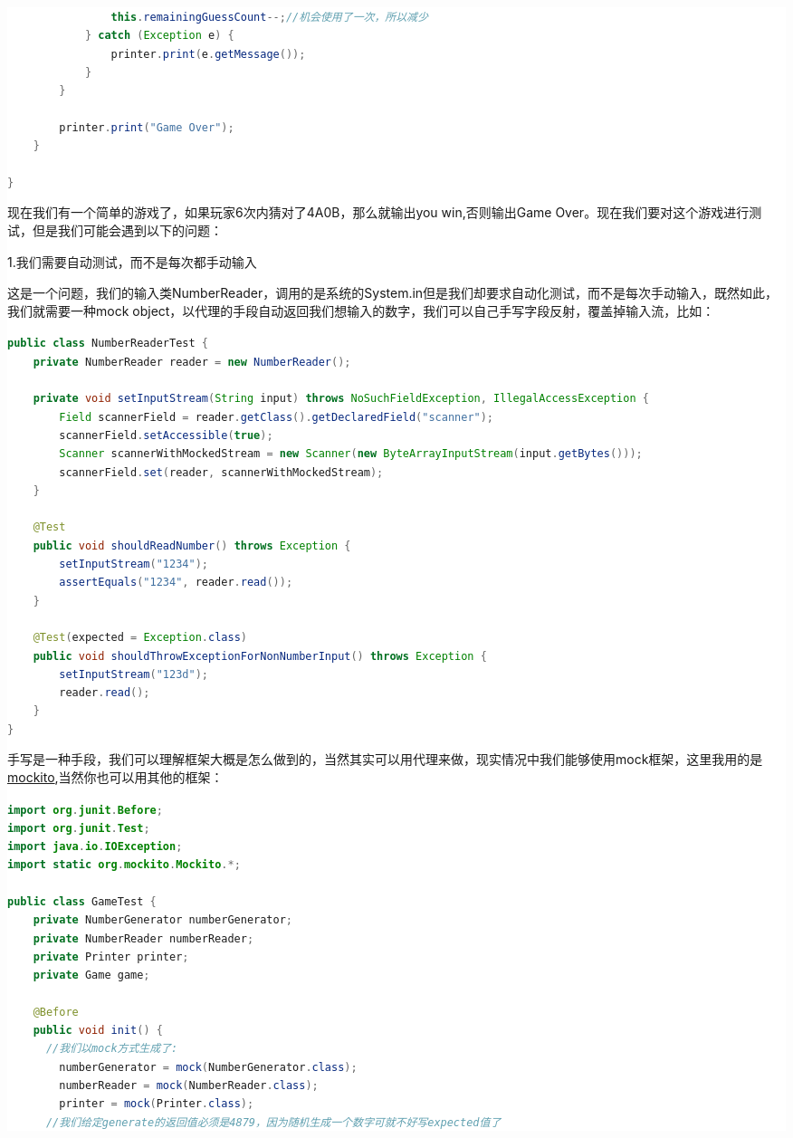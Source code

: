 ```java
                this.remainingGuessCount--;//机会使用了一次，所以减少
            } catch (Exception e) {
                printer.print(e.getMessage());
            }
        }

        printer.print("Game Over");
    }

}
```

现在我们有一个简单的游戏了，如果玩家6次内猜对了4A0B，那么就输出you win,否则输出Game Over。现在我们要对这个游戏进行测试，但是我们可能会遇到以下的问题：

1.我们需要自动测试，而不是每次都手动输入

这是一个问题，我们的输入类NumberReader，调用的是系统的System.in但是我们却要求自动化测试，而不是每次手动输入，既然如此，我们就需要一种mock object，以代理的手段自动返回我们想输入的数字，我们可以自己手写字段反射，覆盖掉输入流，比如：

```java
public class NumberReaderTest {
    private NumberReader reader = new NumberReader();

    private void setInputStream(String input) throws NoSuchFieldException, IllegalAccessException {
        Field scannerField = reader.getClass().getDeclaredField("scanner");
        scannerField.setAccessible(true);
        Scanner scannerWithMockedStream = new Scanner(new ByteArrayInputStream(input.getBytes()));
        scannerField.set(reader, scannerWithMockedStream);
    }

    @Test
    public void shouldReadNumber() throws Exception {
        setInputStream("1234");
        assertEquals("1234", reader.read());
    }

    @Test(expected = Exception.class)
    public void shouldThrowExceptionForNonNumberInput() throws Exception {
        setInputStream("123d");
        reader.read();
    }
}
```

手写是一种手段，我们可以理解框架大概是怎么做到的，当然其实可以用代理来做，现实情况中我们能够使用mock框架，这里我用的是[mockito](https://github.com/mockito/mockito),当然你也可以用其他的框架：

```java
import org.junit.Before;
import org.junit.Test;
import java.io.IOException;
import static org.mockito.Mockito.*;

public class GameTest {
    private NumberGenerator numberGenerator;
    private NumberReader numberReader;
    private Printer printer;
    private Game game;

    @Before
    public void init() {
      //我们以mock方式生成了:
        numberGenerator = mock(NumberGenerator.class);
        numberReader = mock(NumberReader.class);
        printer = mock(Printer.class);
      //我们给定generate的返回值必须是4879，因为随机生成一个数字可就不好写expected值了
```
